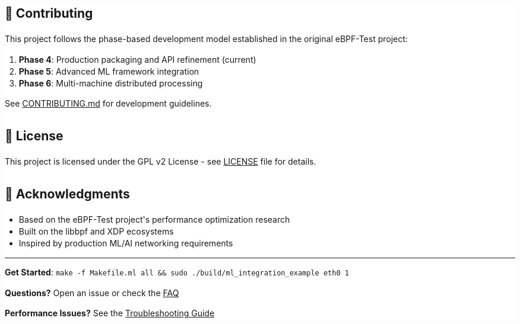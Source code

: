 ## 🤝 Contributing

This project follows the phase-based development model established in the original eBPF-Test project:

1. **Phase 4**: Production packaging and API refinement (current)
2. **Phase 5**: Advanced ML framework integration
3. **Phase 6**: Multi-machine distributed processing

See [CONTRIBUTING.md](CONTRIBUTING.md) for development guidelines.

## 📄 License

This project is licensed under the GPL v2 License - see [LICENSE](LICENSE) file for details.

## 🙏 Acknowledgments

- Based on the eBPF-Test project's performance optimization research
- Built on the libbpf and XDP ecosystems
- Inspired by production ML/AI networking requirements

---

**Get Started**: `make -f Makefile.ml all && sudo ./build/ml_integration_example eth0 1`

**Questions?** Open an issue or check the [FAQ](docs/FAQ.md)

**Performance Issues?** See the [Troubleshooting Guide](docs/troubleshooting.md) 